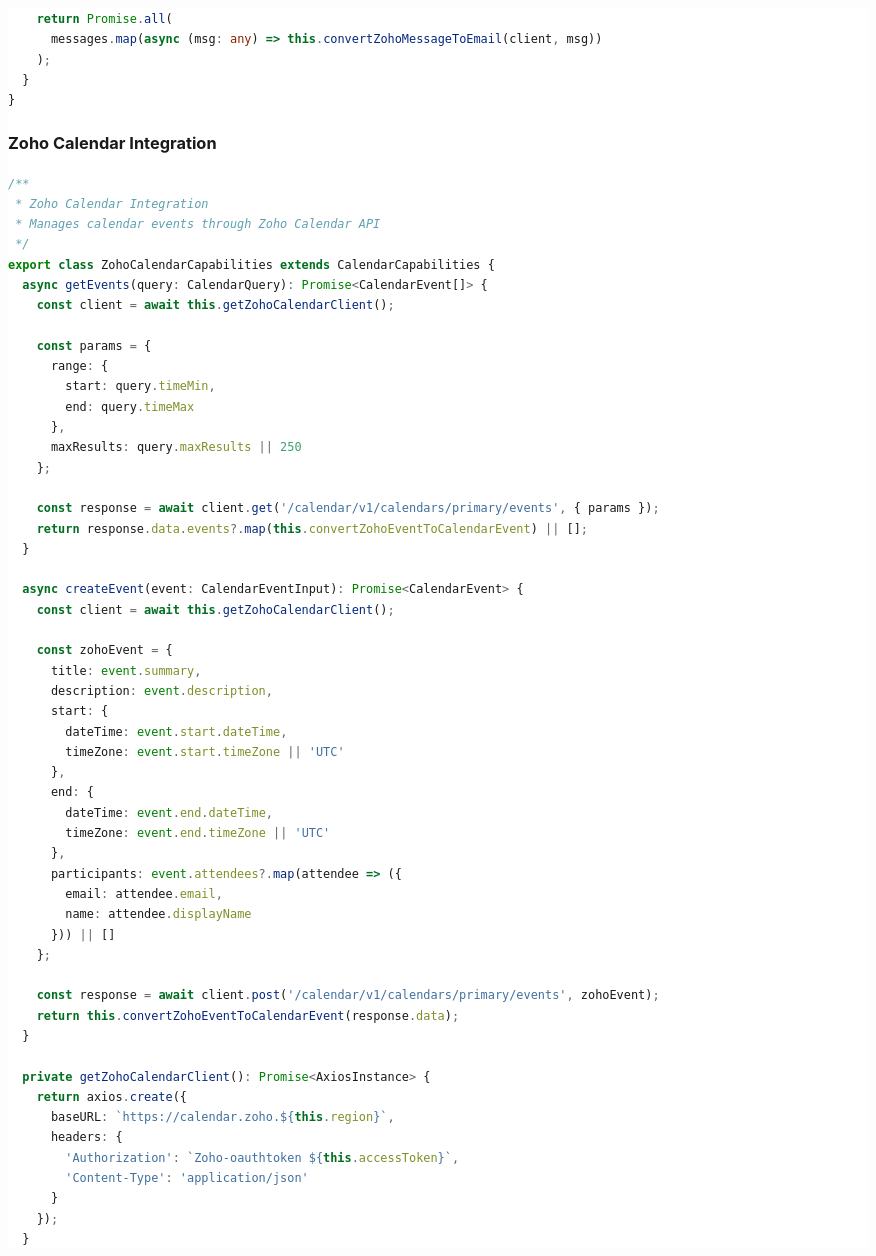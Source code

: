 ```typescript
    return Promise.all(
      messages.map(async (msg: any) => this.convertZohoMessageToEmail(client, msg))
    );
  }
}
```

### Zoho Calendar Integration

```typescript
/**
 * Zoho Calendar Integration
 * Manages calendar events through Zoho Calendar API
 */
export class ZohoCalendarCapabilities extends CalendarCapabilities {
  async getEvents(query: CalendarQuery): Promise<CalendarEvent[]> {
    const client = await this.getZohoCalendarClient();
    
    const params = {
      range: {
        start: query.timeMin,
        end: query.timeMax
      },
      maxResults: query.maxResults || 250
    };

    const response = await client.get('/calendar/v1/calendars/primary/events', { params });
    return response.data.events?.map(this.convertZohoEventToCalendarEvent) || [];
  }

  async createEvent(event: CalendarEventInput): Promise<CalendarEvent> {
    const client = await this.getZohoCalendarClient();
    
    const zohoEvent = {
      title: event.summary,
      description: event.description,
      start: {
        dateTime: event.start.dateTime,
        timeZone: event.start.timeZone || 'UTC'
      },
      end: {
        dateTime: event.end.dateTime,
        timeZone: event.end.timeZone || 'UTC'
      },
      participants: event.attendees?.map(attendee => ({
        email: attendee.email,
        name: attendee.displayName
      })) || []
    };

    const response = await client.post('/calendar/v1/calendars/primary/events', zohoEvent);
    return this.convertZohoEventToCalendarEvent(response.data);
  }

  private getZohoCalendarClient(): Promise<AxiosInstance> {
    return axios.create({
      baseURL: `https://calendar.zoho.${this.region}`,
      headers: {
        'Authorization': `Zoho-oauthtoken ${this.accessToken}`,
        'Content-Type': 'application/json'
      }
    });
  }
```